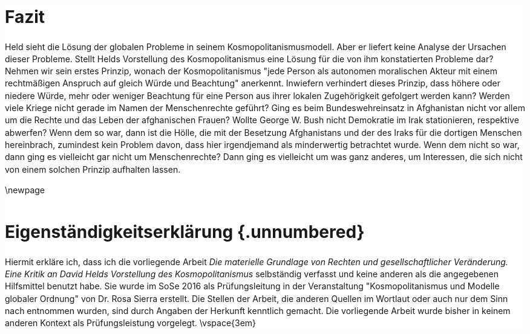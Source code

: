 




















# Fazit

Held sieht die Lösung der globalen Probleme in seinem Kosmopolitanismusmodell. Aber er liefert keine Analyse der Ursachen dieser Probleme.
Stellt Helds Vorstellung des Kosmopolitanismus eine Lösung für die von ihm konstatierten Probleme dar?
Nehmen wir sein erstes Prinzip, wonach der Kosmopolitanismus "jede Person als autonomen moralischen Akteur mit einem rechtmäßigen Anspruch auf gleich Würde und Beachtung" anerkennt. Inwiefern verhindert dieses Prinzip, dass höhere oder niedere Würde, mehr oder weniger Beachtung für eine Person aus ihrer lokalen Zugehörigkeit gefolgert werden kann? Werden viele Kriege nicht gerade im Namen der Menschenrechte geführt? Ging es beim Bundeswehreinsatz in Afghanistan nicht vor allem um die Rechte und das Leben der afghanischen Frauen? Wollte George W. Bush nicht Demokratie im Irak stationieren, respektive abwerfen? Wenn dem so war, dann ist die Hölle, die mit der Besetzung Afghanistans und der des Iraks für die dortigen Menschen hereinbrach, zumindest kein Problem davon, dass hier irgendjemand als minderwertig betrachtet wurde. Wenn dem nicht so war, dann ging es vielleicht gar nicht um Menschenrechte? Dann ging es vielleicht um was ganz anderes, um Interessen, die sich nicht von einem solchen Prinzip aufhalten lassen.








[^3]: Marx zieht stellenweise noch die *Deklaration der Menschenrechte von 1791* und die Konstitution von 1795 heran. In der Frage der Religionsfreiheit zitiert er außerdem aus der *Constitution de Pensylvanie* und der *Constitution de New-Hampshire*.

[^1]: Lohmann schreibt eine einseitige liberalistische Auffassung der Menschenrechte F. A. Hayek und R. Nozick zu, die eine solche Position mit Rückgriff auf John Locke vertreten.






\newpage

# Eigenständigkeitserklärung {.unnumbered}
Hiermit erkläre ich, dass ich die vorliegende Arbeit *Die materielle Grundlage von Rechten und gesellschaftlicher Veränderung. Eine Kritik an David Helds Vorstellung des Kosmopolitanismus* selbständig verfasst und keine anderen als die angegebenen Hilfsmittel benutzt habe. Sie wurde im SoSe 2016 als Prüfungsleitung in der Veranstaltung "Kosmopolitanismus und Modelle globaler Ordnung" von Dr. Rosa Sierra erstellt. Die Stellen der Arbeit, die anderen Quellen im Wortlaut oder auch nur dem Sinn nach entnommen wurden, sind durch Angaben der Herkunft kenntlich gemacht. Die vorliegende Arbeit wurde bisher in keinem anderen Kontext als Prüfungsleistung vorgelegt.
\vspace{3em}
